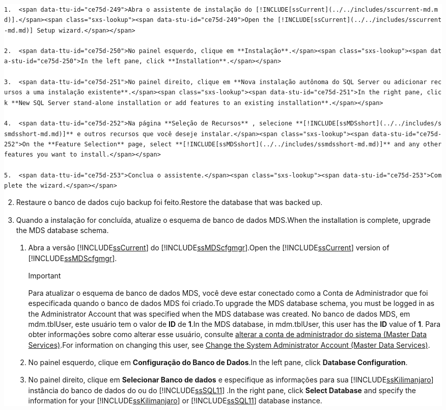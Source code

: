     1.  <span data-ttu-id="ce75d-249">Abra o assistente de instalação do [!INCLUDE[ssCurrent](../../includes/sscurrent-md.md)].</span><span class="sxs-lookup"><span data-stu-id="ce75d-249">Open the [!INCLUDE[ssCurrent](../../includes/sscurrent-md.md)] Setup wizard.</span></span>  
  
    2.  <span data-ttu-id="ce75d-250">No painel esquerdo, clique em **Instalação**.</span><span class="sxs-lookup"><span data-stu-id="ce75d-250">In the left pane, click **Installation**.</span></span>  
  
    3.  <span data-ttu-id="ce75d-251">No painel direito, clique em **Nova instalação autônoma do SQL Server ou adicionar recursos a uma instalação existente**.</span><span class="sxs-lookup"><span data-stu-id="ce75d-251">In the right pane, click **New SQL Server stand-alone installation or add features to an existing installation**.</span></span>  
  
    4.  <span data-ttu-id="ce75d-252">Na página **Seleção de Recursos** , selecione **[!INCLUDE[ssMDSshort](../../includes/ssmdsshort-md.md)]** e outros recursos que você deseje instalar.</span><span class="sxs-lookup"><span data-stu-id="ce75d-252">On the **Feature Selection** page, select **[!INCLUDE[ssMDSshort](../../includes/ssmdsshort-md.md)]** and any other features you want to install.</span></span>  
  
    5.  <span data-ttu-id="ce75d-253">Conclua o assistente.</span><span class="sxs-lookup"><span data-stu-id="ce75d-253">Complete the wizard.</span></span>  
  
2.  <span data-ttu-id="ce75d-254">Restaure o banco de dados cujo backup foi feito.</span><span class="sxs-lookup"><span data-stu-id="ce75d-254">Restore the database that was backed up.</span></span>  
  
3.  <span data-ttu-id="ce75d-255">Quando a instalação for concluída, atualize o esquema de banco de dados MDS.</span><span class="sxs-lookup"><span data-stu-id="ce75d-255">When the installation is complete, upgrade the MDS database schema.</span></span>  
  
    1.  <span data-ttu-id="ce75d-256">Abra a versão [!INCLUDE[ssCurrent](../../includes/sscurrent-md.md)] do [!INCLUDE[ssMDScfgmgr](../../includes/ssmdscfgmgr-md.md)].</span><span class="sxs-lookup"><span data-stu-id="ce75d-256">Open the [!INCLUDE[ssCurrent](../../includes/sscurrent-md.md)] version of [!INCLUDE[ssMDScfgmgr](../../includes/ssmdscfgmgr-md.md)].</span></span>  
  
        > [!IMPORTANT]  
        >  <span data-ttu-id="ce75d-257">Para atualizar o esquema de banco de dados MDS, você deve estar conectado como a Conta de Administrador que foi especificada quando o banco de dados MDS foi criado.</span><span class="sxs-lookup"><span data-stu-id="ce75d-257">To upgrade the MDS database schema, you must be logged in as the Administrator Account that was specified when the MDS database was created.</span></span> <span data-ttu-id="ce75d-258">No banco de dados MDS, em mdm.tblUser, este usuário tem o valor de **ID** de **1**.</span><span class="sxs-lookup"><span data-stu-id="ce75d-258">In the MDS database, in mdm.tblUser, this user has the **ID** value of **1**.</span></span> <span data-ttu-id="ce75d-259">Para obter informações sobre como alterar esse usuário, consulte [alterar a conta de administrador do sistema &#40;Master Data Services&#41;](../../master-data-services/change-the-system-administrator-account-master-data-services.md).</span><span class="sxs-lookup"><span data-stu-id="ce75d-259">For information on changing this user, see [Change the System Administrator Account &#40;Master Data Services&#41;](../../master-data-services/change-the-system-administrator-account-master-data-services.md).</span></span>  
  
    2.  <span data-ttu-id="ce75d-260">No painel esquerdo, clique em **Configuração do Banco de Dados**.</span><span class="sxs-lookup"><span data-stu-id="ce75d-260">In the left pane, click **Database Configuration**.</span></span>  
  
    3.  <span data-ttu-id="ce75d-261">No painel direito, clique em **Selecionar Banco de dados** e especifique as informações para sua [!INCLUDE[ssKilimanjaro](../../includes/sskilimanjaro-md.md)] instância do banco de dados do ou do [!INCLUDE[ssSQL11](../../includes/sssql11-md.md)] .</span><span class="sxs-lookup"><span data-stu-id="ce75d-261">In the right pane, click **Select Database** and specify the information for your [!INCLUDE[ssKilimanjaro](../../includes/sskilimanjaro-md.md)] or [!INCLUDE[ssSQL11](../../includes/sssql11-md.md)] database instance.</span></span>  
  